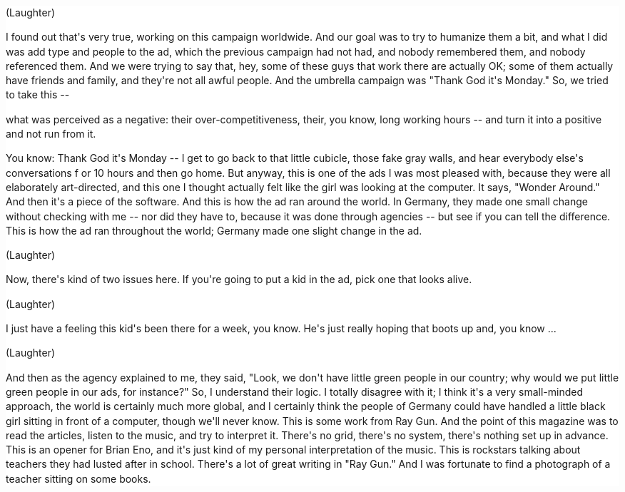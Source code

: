 (Laughter)

I found out that&#39;s very true,
working on this campaign worldwide.
And our goal was to try to humanize them a bit,
and what I did was add type and people to the ad,
which the previous campaign had not had,
and nobody remembered them, and nobody referenced them.
And we were trying to say that,
hey, some of these guys that work there are actually OK;
some of them actually have friends and family,
and they&#39;re not all awful people.
And the umbrella campaign was &quot;Thank God it&#39;s Monday.&quot;
So, we tried to take this --

what was perceived as a negative:
their over-competitiveness, their,
you know, long working hours --
and turn it into a positive and not run from it.

You know: Thank God it&#39;s Monday --
I get to go back to that little cubicle, those fake gray walls,
and hear everybody else&#39;s conversations f
or 10 hours and then go home.
But anyway, this is one of the ads I was most pleased with,
because they were all elaborately art-directed,
and this one I thought actually felt like the girl was looking at the computer.
It says, &quot;Wonder Around.&quot; And then it&#39;s a piece of the software.
And this is how the ad ran around the world.
In Germany, they made one small change without checking with me --
nor did they have to, because it was done through agencies --
but see if you can tell the difference.
This is how the ad ran throughout the world;
Germany made one slight change in the ad.

(Laughter)

Now, there&#39;s kind of two issues here. 
If you&#39;re going to put a kid in the ad, pick one that looks alive.

(Laughter)

I just have a feeling this kid&#39;s been there for a week, you know.
He&#39;s just really hoping that boots up and, you know ...

(Laughter)

And then as the agency explained to me, they said,
&quot;Look, we don&#39;t have little green people in our country;
why would we put little green people in our ads, for instance?&quot;
So, I understand their logic. I totally disagree with it;
I think it&#39;s a very small-minded approach,
the world is certainly much more global,
and I certainly think the people of Germany
could have handled a little black girl sitting in front of a computer,
though we&#39;ll never know.
This is some work from Ray Gun.
And the point of this magazine was to read the articles,
listen to the music, and try to interpret it.
There&#39;s no grid, there&#39;s no system, there&#39;s nothing set up in advance.
This is an opener for Brian Eno,
and it&#39;s just kind of my personal interpretation of the music.
This is rockstars talking about teachers they had lusted after in school.
There&#39;s a lot of great writing in &quot;Ray Gun.&quot;
And I was fortunate to find a photograph of a teacher sitting on some books.
